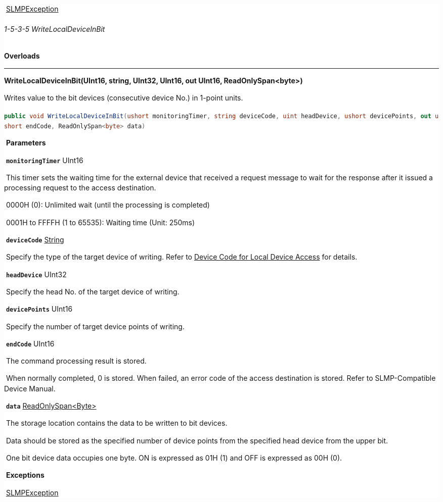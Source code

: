 ​	[SLMPException](#1-7-slmpexception)



###### 1-5-3-5 WriteLocalDeviceInBit

**Overloads**

------

**WriteLocalDeviceInBit(UInt16, string, UInt32, UInt16, out UInt16, ReadOnlySpan\<byte\>)**

Writes value to the bit devices (consecutive device No.) in 1-point units.

```c#
public void WriteLocalDeviceInBit(ushort monitoringTimer, string deviceCode, uint headDevice, ushort devicePoints, out ushort endCode, ReadOnlySpan<byte> data)
```

​	**Parameters**

​	**`monitoringTimer`** UInt16

​	This timer sets the waiting time for the external device that received a request message to wait for the response after it issued a processing request to 	the access destination.

​	0000H (0): Unlimited wait (until the processing is completed)

​	0001H to FFFFH (1 to 65535): Waiting time (Unit: 250ms)

​	**`deviceCode`** [String](https://docs.microsoft.com/en-us/dotnet/api/system.string?view=net-5.0)

​	Specify the type of the target device of writing. Refer to [Device Code for Local Device Access](#1-8-1-device-code-for-local-device-access) for details.

​	**`headDevice`** UInt32

​	Specify the head No. of the target device of writing. 

​	**`devicePoints`** UInt16

​	Specify the number of target device points of writing.

​	**`endCode`** UInt16

​	The command processing result is stored.

​	When normally completed, 0 is stored. When failed, an error code of the access destination is stored. Refer to SLMP-Compatible Device Manual.

​	**`data`** [ReadOnlySpan\<Byte\>](https://docs.microsoft.com/en-us/dotnet/api/system.readonlyspan-1?view=net-5.0)

​	The storage location contains the data to be written to bit devices. 

​	Data should be stored as the specified number of device points from the specified head device from the upper bit. 

​	One bit device data occupies one byte. ON is expressed as 01H (1) and OFF is expressed as 00H (0).

​	**Exceptions**

​	[SLMPException](#1-7-slmpexception)
